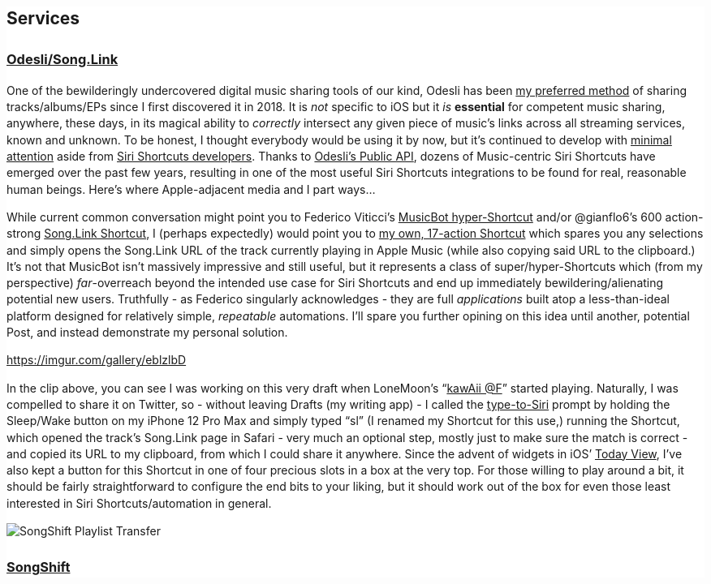 ## Services

<iframe width="100%" height="150" src="https://embed.song.link/?url=https%3A%2F%2Fsong.link%2Fivyhollivana&theme=light" frameborder="0" allowfullscreen sandbox="allow-same-origin allow-scripts allow-presentation allow-popups allow-popups-to-escape-sandbox"></iframe>

### [Odesli/Song.Link](https://song.link/ivyhollivana)

One of the bewilderingly undercovered digital music sharing tools of our kind, Odesli has been [my preferred method](https://twitter.com/search?q=song.link%2C%20%40neoyokel&f=live) of sharing tracks/albums/EPs since I first discovered it in 2018. It is _not_ specific to iOS but it _is_ **essential** for competent music sharing, anywhere, these days, in its magical ability to _correctly_ intersect any given piece of music’s links across all streaming services, known and unknown. To be honest, I thought everybody would be using it by now, but it’s continued to develop with [minimal attention](https://twitter.com/odesli_/status/1383100269320409095) aside from [Siri Shortcuts developers](https://www.notion.so/iOS-Shortcuts-0efaf0ef92c0467aa6fc201b78c8499e). Thanks to [Odesli’s Public API](https://www.notion.so/Public-API-d8093b1bb8874f8b85527d985c4f9e68), dozens of Music-centric Siri Shortcuts have emerged over the past few years, resulting in one of the most useful Siri Shortcuts integrations to be found for real, reasonable human beings. Here’s where Apple-adjacent media and I part ways…

While current common conversation might point you to Federico Viticci’s [MusicBot hyper-Shortcut](https://www.macstories.net/ios/introducing-musicbot-the-all-in-one-apple-music-assistant-powered-by-shortcuts/) and/or @gianflo6’s 600 action-strong [Song.Link Shortcut](https://routinehub.co/shortcut/5134/), I (perhaps expectedly) would point you to [my own, 17-action Shortcut](https://routinehub.co/shortcut/8940/) which spares you any selections and simply opens the Song.Link URL of the track currently playing in Apple Music (while also copying said URL to the clipboard.) It’s not that MusicBot isn’t massively impressive and still useful, but it represents a class of super/hyper-Shortcuts which (from my perspective) _far_-overreach beyond the intended use case for Siri Shortcuts and end up immediately bewildering/alienating potential new users. Truthfully - as Federico singularly acknowledges - they are full _applications_ built atop a less-than-ideal platform designed for relatively simple, _repeatable_ automations. I’ll spare you further opining on this idea until another, potential Post, and instead demonstrate my personal solution.

https://imgur.com/gallery/eblzlbD

In the clip above, you can see I was working on this very draft when LoneMoon’s “[kawAii @F](https://song.link/i/1554970332)” started playing. Naturally, I was compelled to share it on Twitter, so - without leaving Drafts (my writing app) - I called the [type-to-Siri](https://support.apple.com/guide/iphone/siri-iphaff1d606/ios) prompt by holding the Sleep/Wake button on my iPhone 12 Pro Max and simply typed “sl” (I renamed my Shortcut for this use,) running the Shortcut, which opened the track’s Song.Link page in Safari - very much an optional step, mostly just to make sure the match is correct - and copied its URL to my clipboard, from which I could share it anywhere. Since the advent of widgets in iOS’ [Today View](https://support.apple.com/guide/iphone/add-widgets-to-the-home-screen-iphb8f1bf206/ios), I’ve also kept a button for this Shortcut in one of four precious slots in a box at the very top. For those willing to play around a bit, it should be fairly straightforward to configure the end bits to your liking, but it should work out of the box for even those least interested in Siri Shortcuts/automation in general.

![SongShift Playlist Transfer](https://i.snap.as/64kwh52h.png)

### [SongShift](https://apps.apple.com/us/app/songshift/id1097974566)

